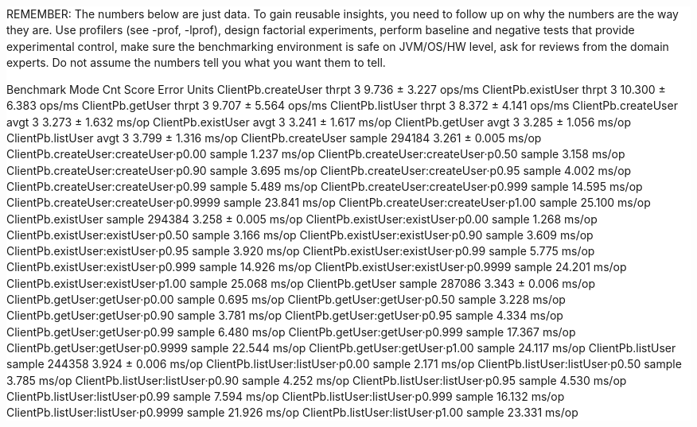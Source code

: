 REMEMBER: The numbers below are just data. To gain reusable insights, you need to follow up on
why the numbers are the way they are. Use profilers (see -prof, -lprof), design factorial
experiments, perform baseline and negative tests that provide experimental control, make sure
the benchmarking environment is safe on JVM/OS/HW level, ask for reviews from the domain experts.
Do not assume the numbers tell you what you want them to tell.

Benchmark                                 Mode     Cnt   Score   Error   Units
ClientPb.createUser                      thrpt       3   9.736 ± 3.227  ops/ms
ClientPb.existUser                       thrpt       3  10.300 ± 6.383  ops/ms
ClientPb.getUser                         thrpt       3   9.707 ± 5.564  ops/ms
ClientPb.listUser                        thrpt       3   8.372 ± 4.141  ops/ms
ClientPb.createUser                       avgt       3   3.273 ± 1.632   ms/op
ClientPb.existUser                        avgt       3   3.241 ± 1.617   ms/op
ClientPb.getUser                          avgt       3   3.285 ± 1.056   ms/op
ClientPb.listUser                         avgt       3   3.799 ± 1.316   ms/op
ClientPb.createUser                     sample  294184   3.261 ± 0.005   ms/op
ClientPb.createUser:createUser·p0.00    sample           1.237           ms/op
ClientPb.createUser:createUser·p0.50    sample           3.158           ms/op
ClientPb.createUser:createUser·p0.90    sample           3.695           ms/op
ClientPb.createUser:createUser·p0.95    sample           4.002           ms/op
ClientPb.createUser:createUser·p0.99    sample           5.489           ms/op
ClientPb.createUser:createUser·p0.999   sample          14.595           ms/op
ClientPb.createUser:createUser·p0.9999  sample          23.841           ms/op
ClientPb.createUser:createUser·p1.00    sample          25.100           ms/op
ClientPb.existUser                      sample  294384   3.258 ± 0.005   ms/op
ClientPb.existUser:existUser·p0.00      sample           1.268           ms/op
ClientPb.existUser:existUser·p0.50      sample           3.166           ms/op
ClientPb.existUser:existUser·p0.90      sample           3.609           ms/op
ClientPb.existUser:existUser·p0.95      sample           3.920           ms/op
ClientPb.existUser:existUser·p0.99      sample           5.775           ms/op
ClientPb.existUser:existUser·p0.999     sample          14.926           ms/op
ClientPb.existUser:existUser·p0.9999    sample          24.201           ms/op
ClientPb.existUser:existUser·p1.00      sample          25.068           ms/op
ClientPb.getUser                        sample  287086   3.343 ± 0.006   ms/op
ClientPb.getUser:getUser·p0.00          sample           0.695           ms/op
ClientPb.getUser:getUser·p0.50          sample           3.228           ms/op
ClientPb.getUser:getUser·p0.90          sample           3.781           ms/op
ClientPb.getUser:getUser·p0.95          sample           4.334           ms/op
ClientPb.getUser:getUser·p0.99          sample           6.480           ms/op
ClientPb.getUser:getUser·p0.999         sample          17.367           ms/op
ClientPb.getUser:getUser·p0.9999        sample          22.544           ms/op
ClientPb.getUser:getUser·p1.00          sample          24.117           ms/op
ClientPb.listUser                       sample  244358   3.924 ± 0.006   ms/op
ClientPb.listUser:listUser·p0.00        sample           2.171           ms/op
ClientPb.listUser:listUser·p0.50        sample           3.785           ms/op
ClientPb.listUser:listUser·p0.90        sample           4.252           ms/op
ClientPb.listUser:listUser·p0.95        sample           4.530           ms/op
ClientPb.listUser:listUser·p0.99        sample           7.594           ms/op
ClientPb.listUser:listUser·p0.999       sample          16.132           ms/op
ClientPb.listUser:listUser·p0.9999      sample          21.926           ms/op
ClientPb.listUser:listUser·p1.00        sample          23.331           ms/op

